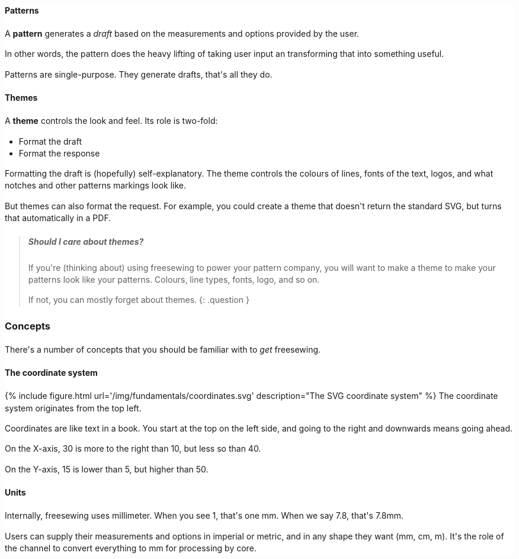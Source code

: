 #### Patterns

A **pattern** generates a _draft_ based on the measurements and options provided by the user.

In other words, the pattern does the heavy lifting of taking user input an transforming that
into something useful.

Patterns are single-purpose. They generate drafts, that's all they do.

#### Themes

A **theme** controls the look and feel. Its role is two-fold:

 - Format the draft 
 - Format the response

Formatting the draft is (hopefully) self-explanatory. The theme controls the 
colours of lines, fonts of the text, logos, and what notches and other patterns markings look like.

But themes can also format the request. For example, you could create a theme that doesn't
return the standard SVG, but turns that automatically in a PDF.

> ##### Should I care about themes?
> If you're (thinking about) using freesewing to power your pattern company, you will want to make a theme
> to make your patterns look like your patterns. Colours, line types, fonts, logo, and so on.
>
> If not, you can mostly forget about themes.
{: .question }


### Concepts

There's a number of concepts that you should be familiar with to _get_ freesewing.

#### The coordinate system

{% include figure.html
  url='/img/fundamentals/coordinates.svg'
  description="The SVG coordinate system"
%}
The coordinate system originates from the top left.

Coordinates are like text in a book. You start at the top on the left side,
and going to the right and downwards means going ahead.

On the X-axis, 30 is more to the right than 10, but less so than 40.

On the Y-axis, 15 is lower than 5, but higher than 50.

#### Units

Internally, freesewing uses millimeter. When you see 1, that's one mm. When we say 7.8, that's 7.8mm.

Users can supply their measurements and options in imperial or metric, and in any shape they want (mm, cm, m).
It's the role of the channel to convert everything to mm for processing by core.
